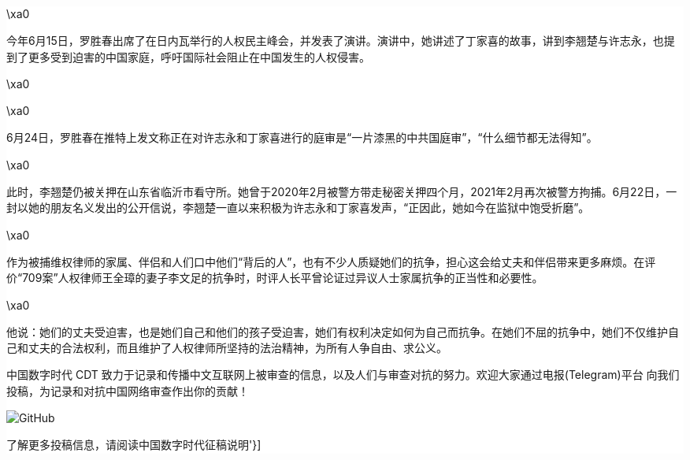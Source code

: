 \xa0

今年6月15日，罗胜春出席了在日内瓦举行的人权民主峰会，并发表了演讲。演讲中，她讲述了丁家喜的故事，讲到李翘楚与许志永，也提到了更多受到迫害的中国家庭，呼吁国际社会阻止在中国发生的人权侵害。

\xa0

\xa0

6月24日，罗胜春在推特上发文称正在对许志永和丁家喜进行的庭审是“一片漆黑的中共国庭审”，“什么细节都无法得知”。

\xa0

此时，李翘楚仍被关押在山东省临沂市看守所。她曾于2020年2月被警方带走秘密关押四个月，2021年2月再次被警方拘捕。6月22日，一封以她的朋友名义发出的公开信说，李翘楚一直以来积极为许志永和丁家喜发声，“正因此，她如今在监狱中饱受折磨”。

\xa0

作为被捕维权律师的家属、伴侣和人们口中他们“背后的人”，也有不少人质疑她们的抗争，担心这会给丈夫和伴侣带来更多麻烦。在评价“709案”人权律师王全璋的妻子李文足的抗争时，时评人长平曾论证过异议人士家属抗争的正当性和必要性。

\xa0

他说：她们的丈夫受迫害，也是她们自己和他们的孩子受迫害，她们有权利决定如何为自己而抗争。在她们不屈的抗争中，她们不仅维护自己和丈夫的合法权利，而且维护了人权律师所坚持的法治精神，为所有人争自由、求公义。

中国数字时代 CDT 致力于记录和传播中文互联网上被审查的信息，以及人们与审查对抗的努力。欢迎大家通过电报(Telegram)平台 向我们投稿，为记录和对抗中国网络审查作出你的贡献！

![GitHub](https://chinadigitaltimes.net/chinese/files/2022/05/404给CDT-QR-code-1.jpg)

了解更多投稿信息，请阅读中国数字时代征稿说明'}]